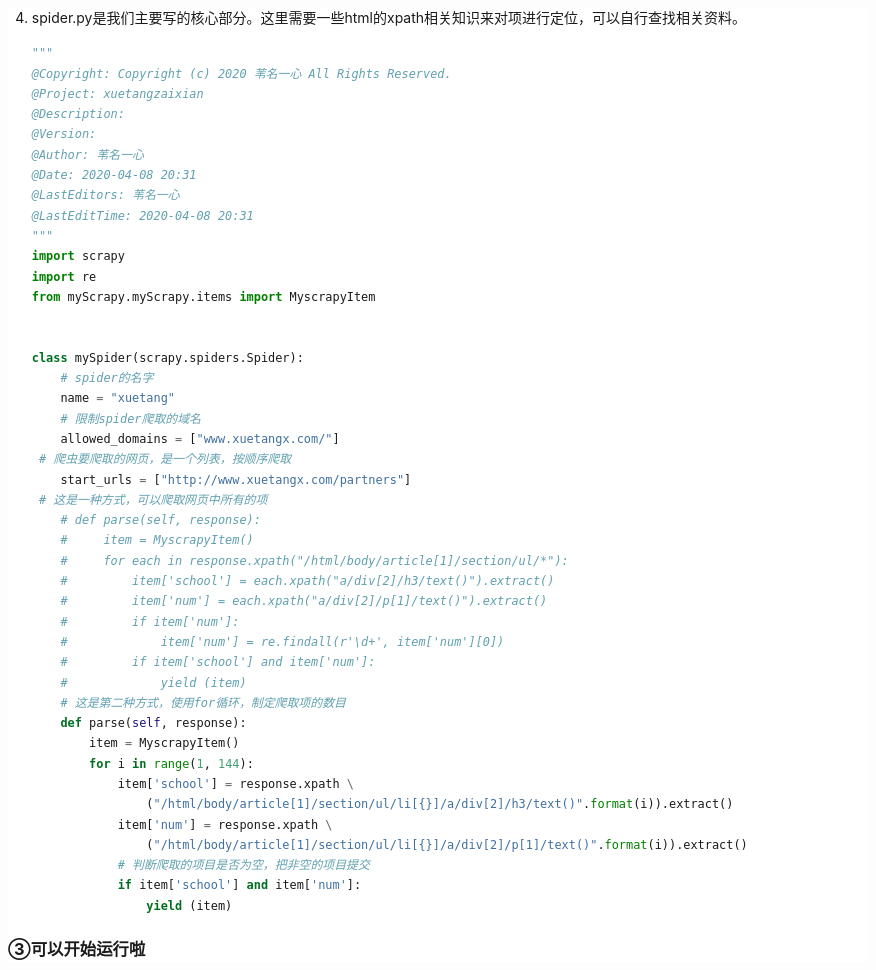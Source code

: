 4. spider.py是我们主要写的核心部分。这里需要一些html的xpath相关知识来对项进行定位，可以自行查找相关资料。

   ```python
   """
   @Copyright: Copyright (c) 2020 苇名一心 All Rights Reserved.
   @Project: xuetangzaixian
   @Description: 
   @Version: 
   @Author: 苇名一心
   @Date: 2020-04-08 20:31
   @LastEditors: 苇名一心
   @LastEditTime: 2020-04-08 20:31
   """
   import scrapy
   import re
   from myScrapy.myScrapy.items import MyscrapyItem
   
   
   class mySpider(scrapy.spiders.Spider):
       # spider的名字
       name = "xuetang"
       # 限制spider爬取的域名
       allowed_domains = ["www.xuetangx.com/"]
   	# 爬虫要爬取的网页，是一个列表，按顺序爬取
       start_urls = ["http://www.xuetangx.com/partners"]
   	# 这是一种方式，可以爬取网页中所有的项
       # def parse(self, response):
       #     item = MyscrapyItem()
       #     for each in response.xpath("/html/body/article[1]/section/ul/*"):
       #         item['school'] = each.xpath("a/div[2]/h3/text()").extract()
       #         item['num'] = each.xpath("a/div[2]/p[1]/text()").extract()
       #         if item['num']:
       #             item['num'] = re.findall(r'\d+', item['num'][0])
       #         if item['school'] and item['num']:
       #             yield (item)
       # 这是第二种方式，使用for循环，制定爬取项的数目
       def parse(self, response):
           item = MyscrapyItem()
           for i in range(1, 144):
               item['school'] = response.xpath \
                   ("/html/body/article[1]/section/ul/li[{}]/a/div[2]/h3/text()".format(i)).extract()
               item['num'] = response.xpath \
                   ("/html/body/article[1]/section/ul/li[{}]/a/div[2]/p[1]/text()".format(i)).extract()
               # 判断爬取的项目是否为空，把非空的项目提交
               if item['school'] and item['num']:
                   yield (item)
   ```

### ③可以开始运行啦

